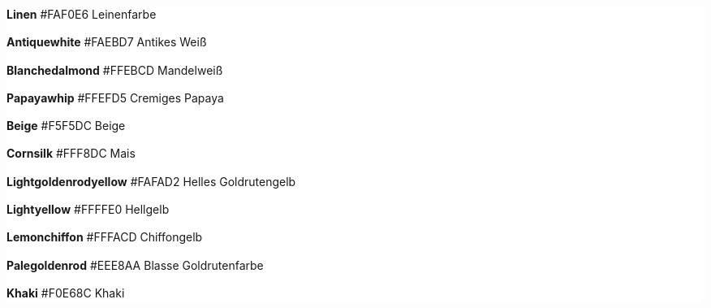 
**Linen**
#FAF0E6
Leinenfarbe

  

**Antiquewhite**
#FAEBD7
Antikes Weiß

  

**Blanchedalmond**
#FFEBCD
Mandelweiß

  

**Papayawhip**
#FFEFD5
Cremiges Papaya

  

**Beige**
#F5F5DC
Beige

  

**Cornsilk**
#FFF8DC
Mais

  

**Lightgoldenrodyellow**
#FAFAD2
Helles Goldrutengelb

  

**Lightyellow**
#FFFFE0
Hellgelb

  

**Lemonchiffon**
#FFFACD
Chiffongelb

  

**Palegoldenrod**
#EEE8AA
Blasse Goldrutenfarbe

  

**Khaki**
#F0E68C
Khaki
